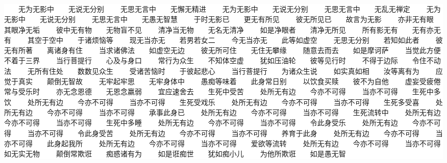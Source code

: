 　　无为无影中　　无说无分别
　　无思无言中　　无懈无精进
　　无为无影中　　无说无分别
　　无思无言中　　无乱无禅定
　　无为无影中　　无说无分别
　　无思无言中　　无愚无智慧
　　于时无影已　　更无有所见
　　彼无所见已　　故言为无影
　　亦非无有眼　　其眼净无垢
　　彼中无有物　　无物盲不见
　　清净当无物　　无名无清净
　　如是净眼者　　清净无所见
　　所有影无有　　无有亦无有
　　其空于空中　　于诸烦恼等
　　现无当亦无　　若男若女二
　　今无当亦无　　此等如虚空
　　无思无分别　　若知如此者
　　彼无有所著　　离诸身有住
　　当求诸佛法　　如虚空无边
　　彼无所可住　　无住无攀缘
　　随意去而去　　如是摩诃萨
　　当觉此方便　　不着于三界
　　当行菩提行　　心及与身口
　　常行为众生　　不知体空虚
　　犹如压油轮　　彼等见行时
　　不得于边际　　令住不动法
　　无所有住处　　数数见众生
　　受诸苦恼时　　于彼起悲心
　　当行菩提行　　为诸众生说
　　如实真如相　　汝等离有为
　　应觉于真实　　颠倒无智故
　　无牢起牢思　　无牢身体中
　　愚痴等味着　　此身常日别
　　以饮食买赎　　彼不为自他
　　虚妄受疲倦　　常与受乐时
　　亦无念恩德　　无恩念羸弱
　　宜应速舍去　　生死中受苦
　　处所无有边　　今亦不可得
　　当亦不可得　　生死中多饮
　　处所无有边　　今亦不可得
　　当亦不可得　　生死受戏乐
　　处所无有边　　今亦不可得
　　当亦不可得　　生死多受喜
　　处所无有边　　今亦不可得
　　当亦不可得　　承事此身已
　　处所无有边　　今亦不可得
　　当亦不可得　　生死流转中
　　处所无有边　　今亦不可得
　　当亦不可得　　生死中多睡
　　处所无有边　　今亦不可得
　　当亦不可得　　令此身受乐
　　处所无有边　　今亦不可得
　　当亦不可得　　令此身受苦
　　处所无有边　　今亦不可得
　　当亦不可得　　养育于此身
　　处所无有边　　今亦不可得
　　当亦不可得　　此身起我所
　　处所无有边　　今亦不可得
　　当亦不可得　　爱欲等流转
　　处所无有边　　今亦不可得
　　当亦不可得　　如无实无物
　　颠倒常欺诳　　痴惑诸有为
　　如是诳痴世　　犹如痴小儿
　　为他所欺诳　　如是愚无智